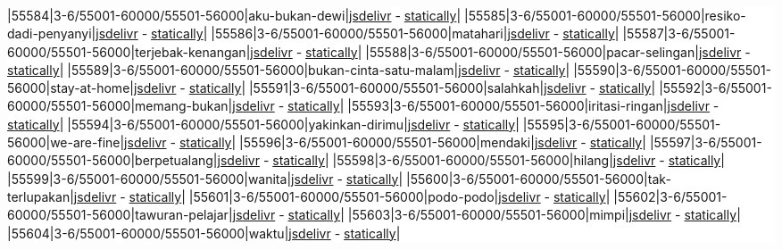 |55584|3-6/55001-60000/55501-56000|aku-bukan-dewi|[jsdelivr](https://cdn.jsdelivr.net/gh/dbchord/webp-c-600x600_3-6/55001-60000/55501-56000/aku-bukan-dewi.webp) - [statically](https://cdn.statically.io/gh/dbchord/webp-c-600x600_3-6/img/55001-60000/55501-56000/aku-bukan-dewi.webp)|
|55585|3-6/55001-60000/55501-56000|resiko-dadi-penyanyi|[jsdelivr](https://cdn.jsdelivr.net/gh/dbchord/webp-c-600x600_3-6/55001-60000/55501-56000/resiko-dadi-penyanyi.webp) - [statically](https://cdn.statically.io/gh/dbchord/webp-c-600x600_3-6/img/55001-60000/55501-56000/resiko-dadi-penyanyi.webp)|
|55586|3-6/55001-60000/55501-56000|matahari|[jsdelivr](https://cdn.jsdelivr.net/gh/dbchord/webp-c-600x600_3-6/55001-60000/55501-56000/matahari.webp) - [statically](https://cdn.statically.io/gh/dbchord/webp-c-600x600_3-6/img/55001-60000/55501-56000/matahari.webp)|
|55587|3-6/55001-60000/55501-56000|terjebak-kenangan|[jsdelivr](https://cdn.jsdelivr.net/gh/dbchord/webp-c-600x600_3-6/55001-60000/55501-56000/terjebak-kenangan.webp) - [statically](https://cdn.statically.io/gh/dbchord/webp-c-600x600_3-6/img/55001-60000/55501-56000/terjebak-kenangan.webp)|
|55588|3-6/55001-60000/55501-56000|pacar-selingan|[jsdelivr](https://cdn.jsdelivr.net/gh/dbchord/webp-c-600x600_3-6/55001-60000/55501-56000/pacar-selingan.webp) - [statically](https://cdn.statically.io/gh/dbchord/webp-c-600x600_3-6/img/55001-60000/55501-56000/pacar-selingan.webp)|
|55589|3-6/55001-60000/55501-56000|bukan-cinta-satu-malam|[jsdelivr](https://cdn.jsdelivr.net/gh/dbchord/webp-c-600x600_3-6/55001-60000/55501-56000/bukan-cinta-satu-malam.webp) - [statically](https://cdn.statically.io/gh/dbchord/webp-c-600x600_3-6/img/55001-60000/55501-56000/bukan-cinta-satu-malam.webp)|
|55590|3-6/55001-60000/55501-56000|stay-at-home|[jsdelivr](https://cdn.jsdelivr.net/gh/dbchord/webp-c-600x600_3-6/55001-60000/55501-56000/stay-at-home.webp) - [statically](https://cdn.statically.io/gh/dbchord/webp-c-600x600_3-6/img/55001-60000/55501-56000/stay-at-home.webp)|
|55591|3-6/55001-60000/55501-56000|salahkah|[jsdelivr](https://cdn.jsdelivr.net/gh/dbchord/webp-c-600x600_3-6/55001-60000/55501-56000/salahkah.webp) - [statically](https://cdn.statically.io/gh/dbchord/webp-c-600x600_3-6/img/55001-60000/55501-56000/salahkah.webp)|
|55592|3-6/55001-60000/55501-56000|memang-bukan|[jsdelivr](https://cdn.jsdelivr.net/gh/dbchord/webp-c-600x600_3-6/55001-60000/55501-56000/memang-bukan.webp) - [statically](https://cdn.statically.io/gh/dbchord/webp-c-600x600_3-6/img/55001-60000/55501-56000/memang-bukan.webp)|
|55593|3-6/55001-60000/55501-56000|iritasi-ringan|[jsdelivr](https://cdn.jsdelivr.net/gh/dbchord/webp-c-600x600_3-6/55001-60000/55501-56000/iritasi-ringan.webp) - [statically](https://cdn.statically.io/gh/dbchord/webp-c-600x600_3-6/img/55001-60000/55501-56000/iritasi-ringan.webp)|
|55594|3-6/55001-60000/55501-56000|yakinkan-dirimu|[jsdelivr](https://cdn.jsdelivr.net/gh/dbchord/webp-c-600x600_3-6/55001-60000/55501-56000/yakinkan-dirimu.webp) - [statically](https://cdn.statically.io/gh/dbchord/webp-c-600x600_3-6/img/55001-60000/55501-56000/yakinkan-dirimu.webp)|
|55595|3-6/55001-60000/55501-56000|we-are-fine|[jsdelivr](https://cdn.jsdelivr.net/gh/dbchord/webp-c-600x600_3-6/55001-60000/55501-56000/we-are-fine.webp) - [statically](https://cdn.statically.io/gh/dbchord/webp-c-600x600_3-6/img/55001-60000/55501-56000/we-are-fine.webp)|
|55596|3-6/55001-60000/55501-56000|mendaki|[jsdelivr](https://cdn.jsdelivr.net/gh/dbchord/webp-c-600x600_3-6/55001-60000/55501-56000/mendaki.webp) - [statically](https://cdn.statically.io/gh/dbchord/webp-c-600x600_3-6/img/55001-60000/55501-56000/mendaki.webp)|
|55597|3-6/55001-60000/55501-56000|berpetualang|[jsdelivr](https://cdn.jsdelivr.net/gh/dbchord/webp-c-600x600_3-6/55001-60000/55501-56000/berpetualang.webp) - [statically](https://cdn.statically.io/gh/dbchord/webp-c-600x600_3-6/img/55001-60000/55501-56000/berpetualang.webp)|
|55598|3-6/55001-60000/55501-56000|hilang|[jsdelivr](https://cdn.jsdelivr.net/gh/dbchord/webp-c-600x600_3-6/55001-60000/55501-56000/hilang.webp) - [statically](https://cdn.statically.io/gh/dbchord/webp-c-600x600_3-6/img/55001-60000/55501-56000/hilang.webp)|
|55599|3-6/55001-60000/55501-56000|wanita|[jsdelivr](https://cdn.jsdelivr.net/gh/dbchord/webp-c-600x600_3-6/55001-60000/55501-56000/wanita.webp) - [statically](https://cdn.statically.io/gh/dbchord/webp-c-600x600_3-6/img/55001-60000/55501-56000/wanita.webp)|
|55600|3-6/55001-60000/55501-56000|tak-terlupakan|[jsdelivr](https://cdn.jsdelivr.net/gh/dbchord/webp-c-600x600_3-6/55001-60000/55501-56000/tak-terlupakan.webp) - [statically](https://cdn.statically.io/gh/dbchord/webp-c-600x600_3-6/img/55001-60000/55501-56000/tak-terlupakan.webp)|
|55601|3-6/55001-60000/55501-56000|podo-podo|[jsdelivr](https://cdn.jsdelivr.net/gh/dbchord/webp-c-600x600_3-6/55001-60000/55501-56000/podo-podo.webp) - [statically](https://cdn.statically.io/gh/dbchord/webp-c-600x600_3-6/img/55001-60000/55501-56000/podo-podo.webp)|
|55602|3-6/55001-60000/55501-56000|tawuran-pelajar|[jsdelivr](https://cdn.jsdelivr.net/gh/dbchord/webp-c-600x600_3-6/55001-60000/55501-56000/tawuran-pelajar.webp) - [statically](https://cdn.statically.io/gh/dbchord/webp-c-600x600_3-6/img/55001-60000/55501-56000/tawuran-pelajar.webp)|
|55603|3-6/55001-60000/55501-56000|mimpi|[jsdelivr](https://cdn.jsdelivr.net/gh/dbchord/webp-c-600x600_3-6/55001-60000/55501-56000/mimpi.webp) - [statically](https://cdn.statically.io/gh/dbchord/webp-c-600x600_3-6/img/55001-60000/55501-56000/mimpi.webp)|
|55604|3-6/55001-60000/55501-56000|waktu|[jsdelivr](https://cdn.jsdelivr.net/gh/dbchord/webp-c-600x600_3-6/55001-60000/55501-56000/waktu.webp) - [statically](https://cdn.statically.io/gh/dbchord/webp-c-600x600_3-6/img/55001-60000/55501-56000/waktu.webp)|